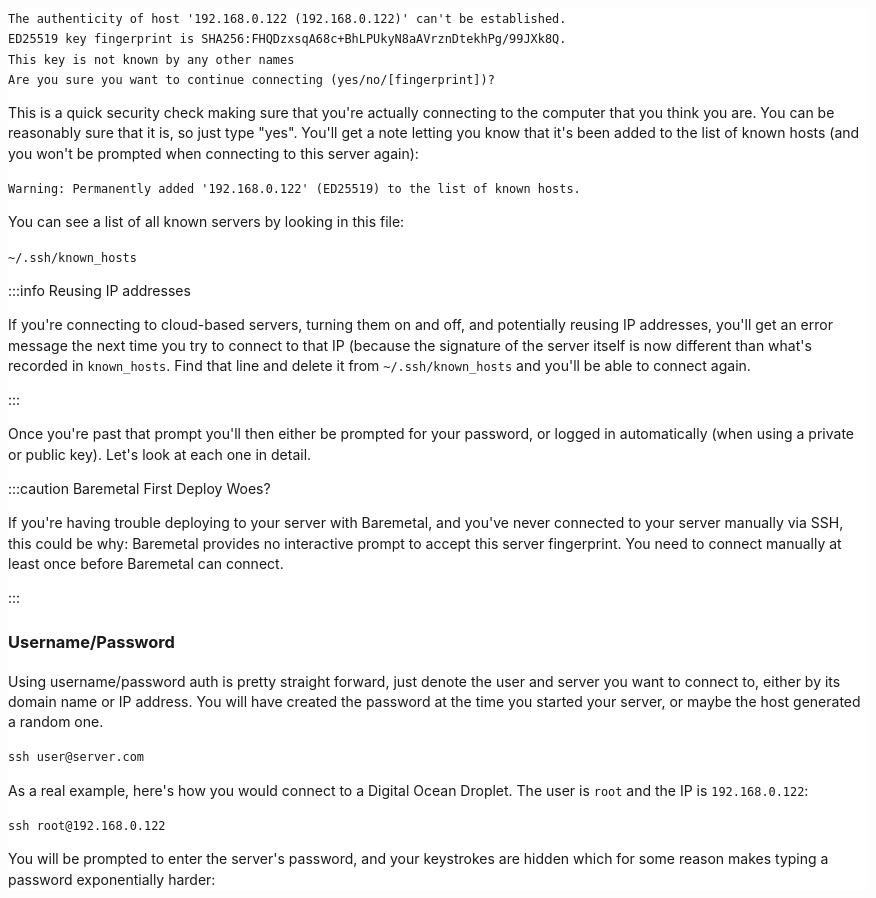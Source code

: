 ```
The authenticity of host '192.168.0.122 (192.168.0.122)' can't be established.
ED25519 key fingerprint is SHA256:FHQDzxsqA68c+BhLPUkyN8aAVrznDtekhPg/99JXk8Q.
This key is not known by any other names
Are you sure you want to continue connecting (yes/no/[fingerprint])?
```

This is a quick security check making sure that you're actually connecting to the computer that you think you are. You can be reasonably sure that it is, so just type "yes". You'll get a note letting you know that it's been added to the list of known hosts (and you won't be prompted when connecting to this server again):

```
Warning: Permanently added '192.168.0.122' (ED25519) to the list of known hosts.
```

You can see a list of all known servers by looking in this file:

```
~/.ssh/known_hosts
```

:::info Reusing IP addresses

If you're connecting to cloud-based servers, turning them on and off, and potentially reusing IP addresses, you'll get an error message the next time you try to connect to that IP (because the signature of the server itself is now different than what's recorded in `known_hosts`. Find that line and delete it from `~/.ssh/known_hosts` and you'll be able to connect again.

:::

Once you're past that prompt you'll then either be prompted for your password, or logged in automatically (when using a private or public key). Let's look at each one in detail.

:::caution Baremetal First Deploy Woes?

If you're having trouble deploying to your server with Baremetal, and you've never connected to your server manually via SSH, this could be why: Baremetal provides no interactive prompt to accept this server fingerprint. You need to connect manually at least once before Baremetal can connect.

:::

### Username/Password

Using username/password auth is pretty straight forward, just denote the user and server you want to connect to, either by its domain name or IP address. You will have created the password at the time you started your server, or maybe the host generated a random one.

```
ssh user@server.com
```

As a real example, here's how you would connect to a Digital Ocean Droplet. The user is `root` and the IP is `192.168.0.122`:

```
ssh root@192.168.0.122
```

You will be prompted to enter the server's password, and your keystrokes are hidden which for some reason makes typing a password exponentially harder:
